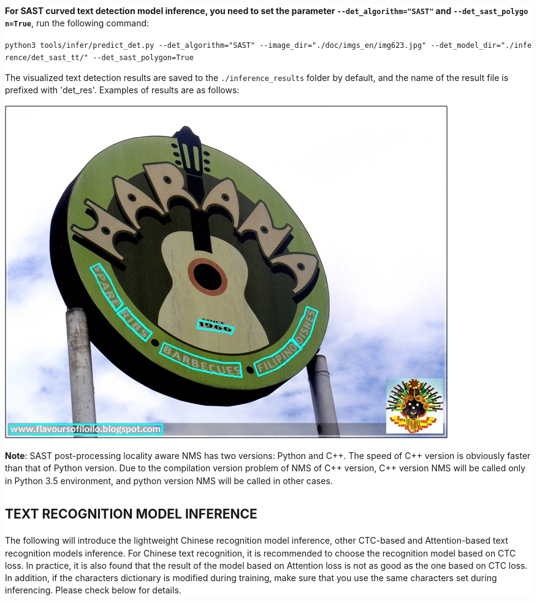 **For SAST curved text detection model inference, you need to set the parameter `--det_algorithm="SAST"` and `--det_sast_polygon=True`**, run the following command:

```
python3 tools/infer/predict_det.py --det_algorithm="SAST" --image_dir="./doc/imgs_en/img623.jpg" --det_model_dir="./inference/det_sast_tt/" --det_sast_polygon=True
```

The visualized text detection results are saved to the `./inference_results` folder by default, and the name of the result file is prefixed with 'det_res'. Examples of results are as follows:

![](../imgs_results/det_res_img623_sast.jpg)

**Note**: SAST post-processing locality aware NMS has two versions: Python and C++. The speed of C++ version is obviously faster than that of Python version. Due to the compilation version problem of NMS of C++ version, C++ version NMS will be called only in Python 3.5 environment, and python version NMS will be called in other cases.

<a name="RECOGNITION_MODEL_INFERENCE"></a>
## TEXT RECOGNITION MODEL INFERENCE

The following will introduce the lightweight Chinese recognition model inference, other CTC-based and Attention-based text recognition models inference. For Chinese text recognition, it is recommended to choose the recognition model based on CTC loss. In practice, it is also found that the result of the model based on Attention loss is not as good as the one based on CTC loss. In addition, if the characters dictionary is modified during training, make sure that you use the same characters set during inferencing. Please check below for details.
